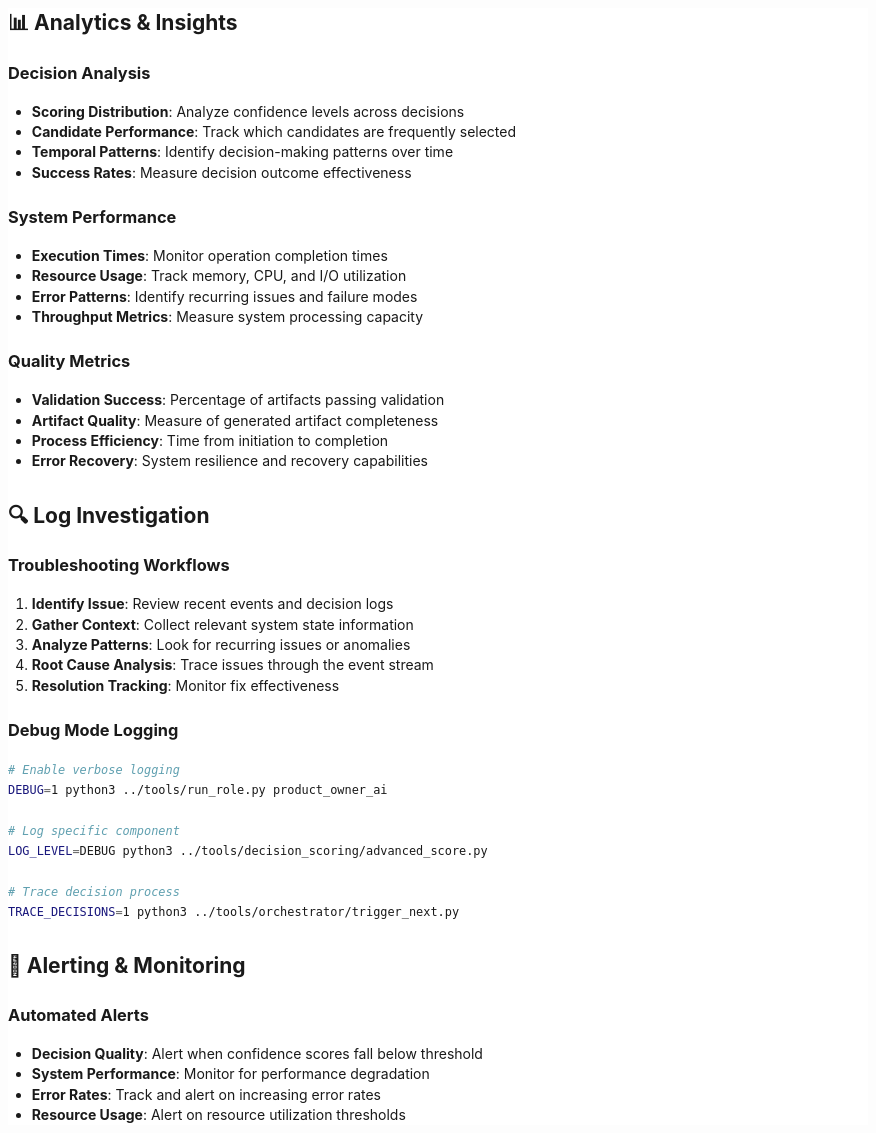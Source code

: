 ## 📊 Analytics & Insights

### Decision Analysis
- **Scoring Distribution**: Analyze confidence levels across decisions
- **Candidate Performance**: Track which candidates are frequently selected
- **Temporal Patterns**: Identify decision-making patterns over time
- **Success Rates**: Measure decision outcome effectiveness

### System Performance
- **Execution Times**: Monitor operation completion times
- **Resource Usage**: Track memory, CPU, and I/O utilization
- **Error Patterns**: Identify recurring issues and failure modes
- **Throughput Metrics**: Measure system processing capacity

### Quality Metrics
- **Validation Success**: Percentage of artifacts passing validation
- **Artifact Quality**: Measure of generated artifact completeness
- **Process Efficiency**: Time from initiation to completion
- **Error Recovery**: System resilience and recovery capabilities

## 🔍 Log Investigation

### Troubleshooting Workflows
1. **Identify Issue**: Review recent events and decision logs
2. **Gather Context**: Collect relevant system state information
3. **Analyze Patterns**: Look for recurring issues or anomalies
4. **Root Cause Analysis**: Trace issues through the event stream
5. **Resolution Tracking**: Monitor fix effectiveness

### Debug Mode Logging
```bash
# Enable verbose logging
DEBUG=1 python3 ../tools/run_role.py product_owner_ai

# Log specific component
LOG_LEVEL=DEBUG python3 ../tools/decision_scoring/advanced_score.py

# Trace decision process
TRACE_DECISIONS=1 python3 ../tools/orchestrator/trigger_next.py
```

## 🚨 Alerting & Monitoring

### Automated Alerts
- **Decision Quality**: Alert when confidence scores fall below threshold
- **System Performance**: Monitor for performance degradation
- **Error Rates**: Track and alert on increasing error rates
- **Resource Usage**: Alert on resource utilization thresholds
